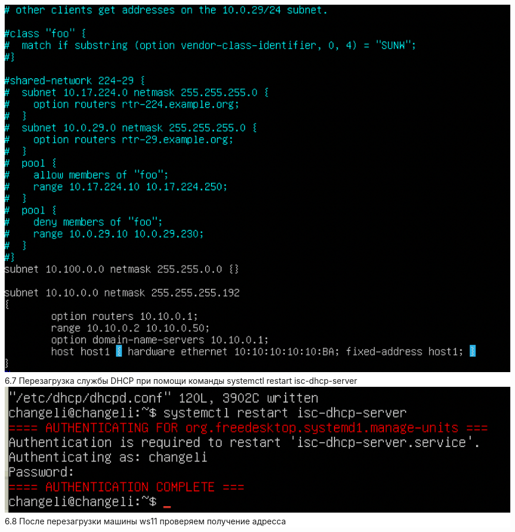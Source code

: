 ![./Screenshots/67.png](./Screenshots/67.png)
6.7 Перезагрузка службы DHCP при помощи команды systemctl restart isc-dhcp-server
![./Screenshots/68.png](./Screenshots/68.png)
6.8 После перезагрузки машины ws11 проверяем получение адресса